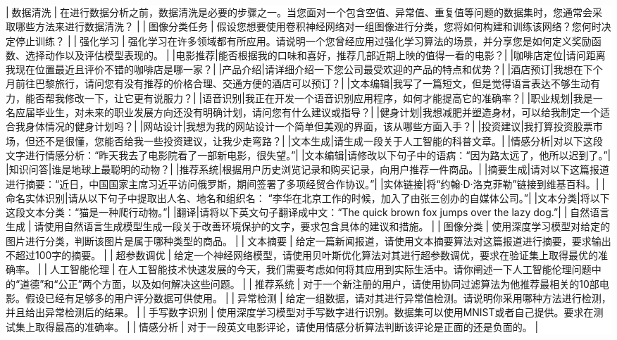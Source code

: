 | 数据清洗                            | 在进行数据分析之前，数据清洗是必要的步骤之一。当您面对一个包含空值、异常值、重复值等问题的数据集时，您通常会采取哪些方法来进行数据清洗？                                                                                                                                                                                                                                                                                                                                                                                                                                                                                  |
| 图像分类任务                        | 假设您想要使用卷积神经网络对一组图像进行分类，您将如何构建和训练该网络？您何时决定停止训练？                                                                                                                                                                                                                                                                                                                                                                                                                                                                                                                                        |
| 强化学习                            | 强化学习在许多领域都有所应用。请说明一个您曾经应用过强化学习算法的场景，并分享您是如何定义奖励函数、选择动作以及评估模型表现的。                                                                                                                                                                                                                                                                                                                                                                                                                                                                                          |
|电影推荐|能否根据我的口味和喜好，推荐几部近期上映的值得一看的电影？|
|咖啡店定位|请问距离我现在位置最近且评价不错的咖啡店是哪一家？|
|产品介绍|请详细介绍一下您公司最受欢迎的产品的特点和优势？|
|酒店预订|我想在下个月前往巴黎旅行，请问您有没有推荐的价格合理、交通方便的酒店可以预订？|
|文本编辑|我写了一篇短文，但是觉得语言表达不够生动有力，能否帮我修改一下，让它更有说服力？|
|语音识别|我正在开发一个语音识别应用程序，如何才能提高它的准确率？|
|职业规划|我是一名应届毕业生，对未来的职业发展方向还没有明确计划，请问您有什么建议或指导？|
|健身计划|我想减肥并塑造身材，可以给我制定一个适合我身体情况的健身计划吗？|
|网站设计|我想为我的网站设计一个简单但美观的界面，该从哪些方面入手？|
|投资建议|我打算投资股票市场，但还不是很懂，您能否给我一些投资建议，让我少走弯路？|
|文本生成|请生成一段关于人工智能的科普文章。|
|情感分析|对以下这段文字进行情感分析：“昨天我去了电影院看了一部新电影，很失望。”|
|文本编辑|请修改以下句子中的语病：“因为路太远了，他所以迟到了。”|
|知识问答|谁是地球上最聪明的动物？|
|推荐系统|根据用户历史浏览记录和购买记录，向用户推荐一件商品。|
|摘要生成|请对以下这篇报道进行摘要：“近日，中国国家主席习近平访问俄罗斯，期间签署了多项经贸合作协议。”|
|实体链接|将“约翰·D·洛克菲勒”链接到维基百科。|
|命名实体识别|请从以下句子中提取出人名、地名和组织名： “李华在北京工作的时候，加入了由张三创办的自媒体公司。”|
|文本分类|将以下这段文本分类：“猫是一种爬行动物。”|
|翻译|请将以下英文句子翻译成中文：“The quick brown fox jumps over the lazy dog.”|
| 自然语言生成        | 请使用自然语言生成模型生成一段关于改善环境保护的文字，要求包含具体的建议和措施。                                                                                                                                                                                                                                                                                              |
| 图像分类              | 使用深度学习模型对给定的图片进行分类，判断该图片是属于哪种类型的商品。                                                                                                                                                                                                                                                                                                               |
| 文本摘要              | 给定一篇新闻报道，请使用文本摘要算法对这篇报道进行摘要，要求输出不超过100字的摘要。                                                                                                                                                                                                                                                                                                |
| 超参数调优          | 给定一个神经网络模型，请使用贝叶斯优化算法对其进行超参数调优，要求在验证集上取得最优的准确率。                                                                                                                                                                                                                                                                                      |
| 人工智能伦理        | 在人工智能技术快速发展的今天，我们需要考虑如何将其应用到实际生活中。请你阐述一下人工智能伦理问题中的“道德”和“公正”两个方面，以及如何解决这些问题。                                                                                                                                                                                                                            |
| 推荐系统              | 对于一个新注册的用户，请使用协同过滤算法为他推荐最相关的10部电影。假设已经有足够多的用户评分数据可供使用。                                                                                                                                                                                                                                                                             |
| 异常检测              | 给定一组数据，请对其进行异常值检测。请说明你采用哪种方法进行检测，并且给出异常检测后的结果。                                                                                                                                                                                                                                                                                  |
| 手写数字识别        | 使用深度学习模型对手写数字进行识别。数据集可以使用MNIST或者自己提供。要求在测试集上取得最高的准确率。                                                                                                                                                                                                                                                                            |
| 情感分析              | 对于一段英文电影评论，请使用情感分析算法判断该评论是正面的还是负面的。                                                                                                                                                                                                                                                                                                                |